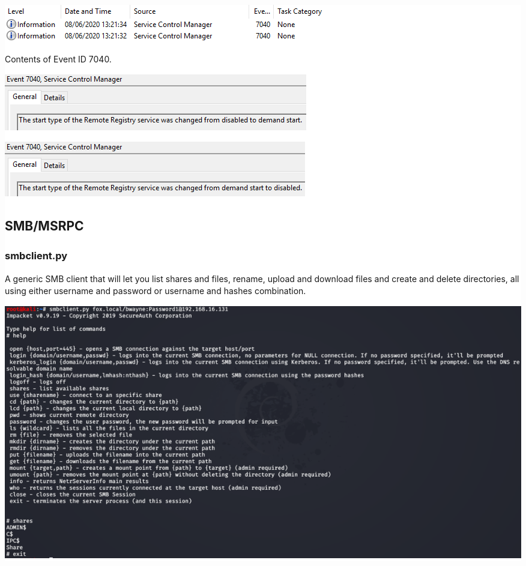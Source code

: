 ![impacket](/impscreenshots/ntlmrelaysyslog.PNG)

Contents of Event ID 7040.

![impacket](/impscreenshots/7040ntlmrelay.PNG)

![impacket](/impscreenshots/7045secretsdump.PNG)

## SMB/MSRPC

### smbclient.py

A generic SMB client that will let you list shares and files, rename, upload and download files and create and delete directories, all using either username and password or username and hashes combination.

![impacket](/impscreenshots/smbclientpy.PNG)

